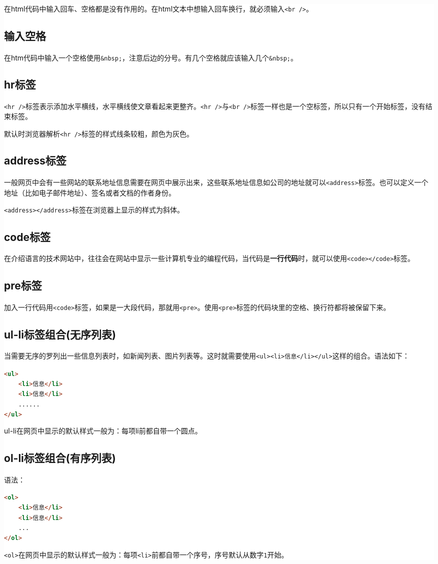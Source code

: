 在html代码中输入回车、空格都是没有作用的。在html文本中想输入回车换行，就必须输入`<br />`。

## 输入空格

在htm代码中输入一个空格使用`&nbsp;`，注意后边的分号。有几个空格就应该输入几个`&nbsp;`。

## hr标签

`<hr />`标签表示添加水平横线，水平横线使文章看起来更整齐。`<hr />`与`<br />`标签一样也是一个空标签，所以只有一个开始标签，没有结束标签。

默认时浏览器解析`<hr />`标签的样式线条较粗，颜色为灰色。

## address标签

一般网页中会有一些网站的联系地址信息需要在网页中展示出来，这些联系地址信息如公司的地址就可以`<address>`标签。也可以定义一个地址（比如电子邮件地址）、签名或者文档的作者身份。

`<address></address>`标签在浏览器上显示的样式为斜体。

## code标签

在介绍语言的技术网站中，往往会在网站中显示一些计算机专业的编程代码，当代码是**一行代码**时，就可以使用`<code></code>`标签。

## pre标签

加入一行代码用`<code>`标签，如果是一大段代码，那就用`<pre>`。使用`<pre>`标签的代码块里的空格、换行符都将被保留下来。

## ul-li标签组合(无序列表)

当需要无序的罗列出一些信息列表时，如新闻列表、图片列表等。这时就需要使用`<ul><li>信息</li></ul>`这样的组合。语法如下：

```html
<ul>
    <li>信息</li>
    <li>信息</li>
    ......
</ul>
```
ul-li在网页中显示的默认样式一般为：每项li前都自带一个圆点。


## ol-li标签组合(有序列表)

语法：

```html
<ol>
    <li>信息</li>
    <li>信息</li>
    ...
</ol>
```

`<ol>`在网页中显示的默认样式一般为：每项`<li>`前都自带一个序号，序号默认从数字`1`开始。
